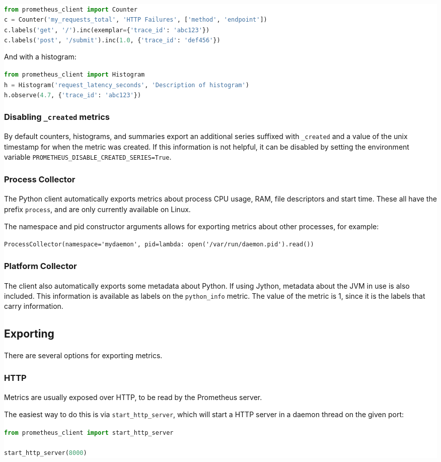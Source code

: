 ```python
from prometheus_client import Counter
c = Counter('my_requests_total', 'HTTP Failures', ['method', 'endpoint'])
c.labels('get', '/').inc(exemplar={'trace_id': 'abc123'})
c.labels('post', '/submit').inc(1.0, {'trace_id': 'def456'})
```

And with a histogram:

```python
from prometheus_client import Histogram
h = Histogram('request_latency_seconds', 'Description of histogram')
h.observe(4.7, {'trace_id': 'abc123'})
```

### Disabling `_created` metrics

By default counters, histograms, and summaries export an additional series
suffixed with `_created` and a value of the unix timestamp for when the metric
was created. If this information is not helpful, it can be disabled by setting
the environment variable `PROMETHEUS_DISABLE_CREATED_SERIES=True`.

### Process Collector

The Python client automatically exports metrics about process CPU usage, RAM,
file descriptors and start time. These all have the prefix `process`, and
are only currently available on Linux.

The namespace and pid constructor arguments allows for exporting metrics about
other processes, for example:
```
ProcessCollector(namespace='mydaemon', pid=lambda: open('/var/run/daemon.pid').read())
```

### Platform Collector

The client also automatically exports some metadata about Python. If using Jython,
metadata about the JVM in use is also included. This information is available as 
labels on the `python_info` metric. The value of the metric is 1, since it is the 
labels that carry information.

## Exporting

There are several options for exporting metrics.

### HTTP

Metrics are usually exposed over HTTP, to be read by the Prometheus server.

The easiest way to do this is via `start_http_server`, which will start a HTTP
server in a daemon thread on the given port:

```python
from prometheus_client import start_http_server

start_http_server(8000)
```
